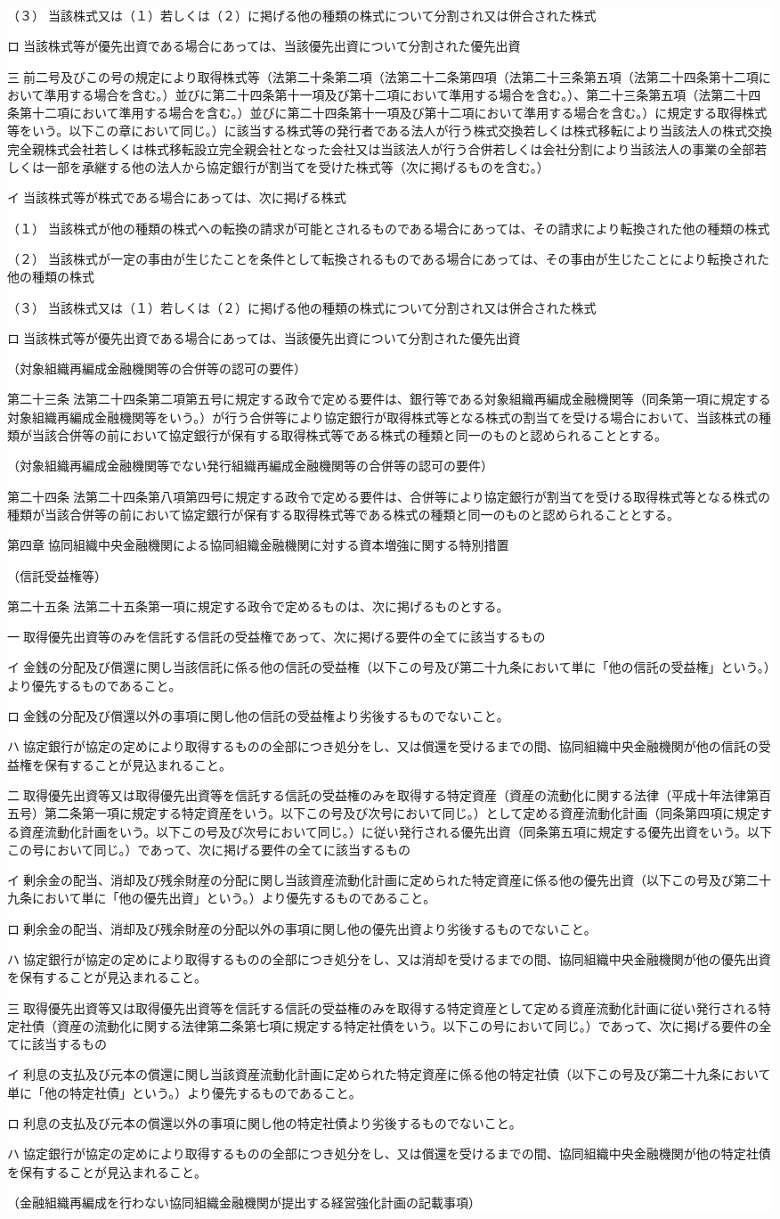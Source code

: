 （３） 当該株式又は（１）若しくは（２）に掲げる他の種類の株式について分割され又は併合された株式

ロ 当該株式等が優先出資である場合にあっては、当該優先出資について分割された優先出資

三 前二号及びこの号の規定により取得株式等（法第二十条第二項（法第二十二条第四項（法第二十三条第五項（法第二十四条第十二項において準用する場合を含む。）並びに第二十四条第十一項及び第十二項において準用する場合を含む。）、第二十三条第五項（法第二十四条第十二項において準用する場合を含む。）並びに第二十四条第十一項及び第十二項において準用する場合を含む。）に規定する取得株式等をいう。以下この章において同じ。）に該当する株式等の発行者である法人が行う株式交換若しくは株式移転により当該法人の株式交換完全親株式会社若しくは株式移転設立完全親会社となった会社又は当該法人が行う合併若しくは会社分割により当該法人の事業の全部若しくは一部を承継する他の法人から協定銀行が割当てを受けた株式等（次に掲げるものを含む。）

イ 当該株式等が株式である場合にあっては、次に掲げる株式

（１） 当該株式が他の種類の株式への転換の請求が可能とされるものである場合にあっては、その請求により転換された他の種類の株式

（２） 当該株式が一定の事由が生じたことを条件として転換されるものである場合にあっては、その事由が生じたことにより転換された他の種類の株式

（３） 当該株式又は（１）若しくは（２）に掲げる他の種類の株式について分割され又は併合された株式

ロ 当該株式等が優先出資である場合にあっては、当該優先出資について分割された優先出資

（対象組織再編成金融機関等の合併等の認可の要件）

第二十三条 法第二十四条第二項第五号に規定する政令で定める要件は、銀行等である対象組織再編成金融機関等（同条第一項に規定する対象組織再編成金融機関等をいう。）が行う合併等により協定銀行が取得株式等となる株式の割当てを受ける場合において、当該株式の種類が当該合併等の前において協定銀行が保有する取得株式等である株式の種類と同一のものと認められることとする。

（対象組織再編成金融機関等でない発行組織再編成金融機関等の合併等の認可の要件）

第二十四条 法第二十四条第八項第四号に規定する政令で定める要件は、合併等により協定銀行が割当てを受ける取得株式等となる株式の種類が当該合併等の前において協定銀行が保有する取得株式等である株式の種類と同一のものと認められることとする。

第四章 協同組織中央金融機関による協同組織金融機関に対する資本増強に関する特別措置

（信託受益権等）

第二十五条 法第二十五条第一項に規定する政令で定めるものは、次に掲げるものとする。

一 取得優先出資等のみを信託する信託の受益権であって、次に掲げる要件の全てに該当するもの

イ 金銭の分配及び償還に関し当該信託に係る他の信託の受益権（以下この号及び第二十九条において単に「他の信託の受益権」という。）より優先するものであること。

ロ 金銭の分配及び償還以外の事項に関し他の信託の受益権より劣後するものでないこと。

ハ 協定銀行が協定の定めにより取得するものの全部につき処分をし、又は償還を受けるまでの間、協同組織中央金融機関が他の信託の受益権を保有することが見込まれること。

二 取得優先出資等又は取得優先出資等を信託する信託の受益権のみを取得する特定資産（資産の流動化に関する法律（平成十年法律第百五号）第二条第一項に規定する特定資産をいう。以下この号及び次号において同じ。）として定める資産流動化計画（同条第四項に規定する資産流動化計画をいう。以下この号及び次号において同じ。）に従い発行される優先出資（同条第五項に規定する優先出資をいう。以下この号において同じ。）であって、次に掲げる要件の全てに該当するもの

イ 剰余金の配当、消却及び残余財産の分配に関し当該資産流動化計画に定められた特定資産に係る他の優先出資（以下この号及び第二十九条において単に「他の優先出資」という。）より優先するものであること。

ロ 剰余金の配当、消却及び残余財産の分配以外の事項に関し他の優先出資より劣後するものでないこと。

ハ 協定銀行が協定の定めにより取得するものの全部につき処分をし、又は消却を受けるまでの間、協同組織中央金融機関が他の優先出資を保有することが見込まれること。

三 取得優先出資等又は取得優先出資等を信託する信託の受益権のみを取得する特定資産として定める資産流動化計画に従い発行される特定社債（資産の流動化に関する法律第二条第七項に規定する特定社債をいう。以下この号において同じ。）であって、次に掲げる要件の全てに該当するもの

イ 利息の支払及び元本の償還に関し当該資産流動化計画に定められた特定資産に係る他の特定社債（以下この号及び第二十九条において単に「他の特定社債」という。）より優先するものであること。

ロ 利息の支払及び元本の償還以外の事項に関し他の特定社債より劣後するものでないこと。

ハ 協定銀行が協定の定めにより取得するものの全部につき処分をし、又は償還を受けるまでの間、協同組織中央金融機関が他の特定社債を保有することが見込まれること。

（金融組織再編成を行わない協同組織金融機関が提出する経営強化計画の記載事項）
